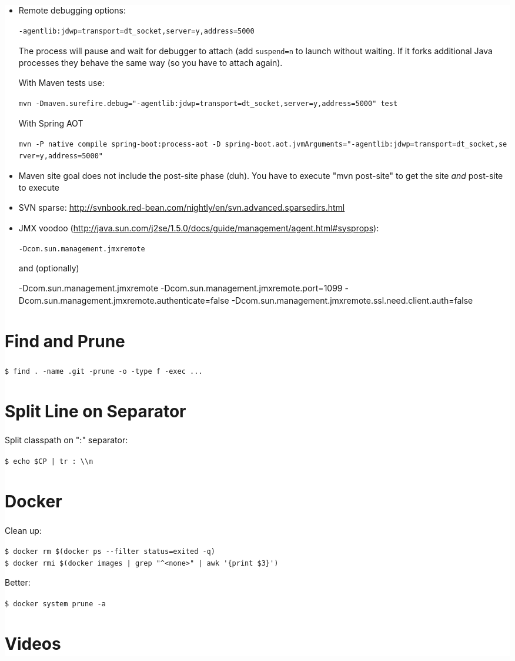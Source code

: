 * Remote debugging options:

      -agentlib:jdwp=transport=dt_socket,server=y,address=5000

  The process will pause and wait for debugger to attach (add `suspend=n` to
  launch without waiting.  If it forks
  additional Java processes they behave the same way (so you have to
  attach again).
  
  With Maven tests use:
  
      mvn -Dmaven.surefire.debug="-agentlib:jdwp=transport=dt_socket,server=y,address=5000" test

  With Spring AOT

      mvn -P native compile spring-boot:process-aot -D spring-boot.aot.jvmArguments="-agentlib:jdwp=transport=dt_socket,server=y,address=5000"

* Maven site goal does not include the post-site phase (duh).  You have
  to execute "mvn post-site" to get the site *and* post-site to execute

* SVN sparse: http://svnbook.red-bean.com/nightly/en/svn.advanced.sparsedirs.html

* JMX voodoo (http://java.sun.com/j2se/1.5.0/docs/guide/management/agent.html#sysprops):

      -Dcom.sun.management.jmxremote

  and (optionally)

     -Dcom.sun.management.jmxremote -Dcom.sun.management.jmxremote.port=1099 -Dcom.sun.management.jmxremote.authenticate=false -Dcom.sun.management.jmxremote.ssl.need.client.auth=false

# Find and Prune

    $ find . -name .git -prune -o -type f -exec ...

# Split Line on Separator

Split classpath on ":" separator:

    $ echo $CP | tr : \\n

# Docker

Clean up:

    $ docker rm $(docker ps --filter status=exited -q)
    $ docker rmi $(docker images | grep "^<none>" | awk '{print $3}')

Better:

	$ docker system prune -a

# Videos
